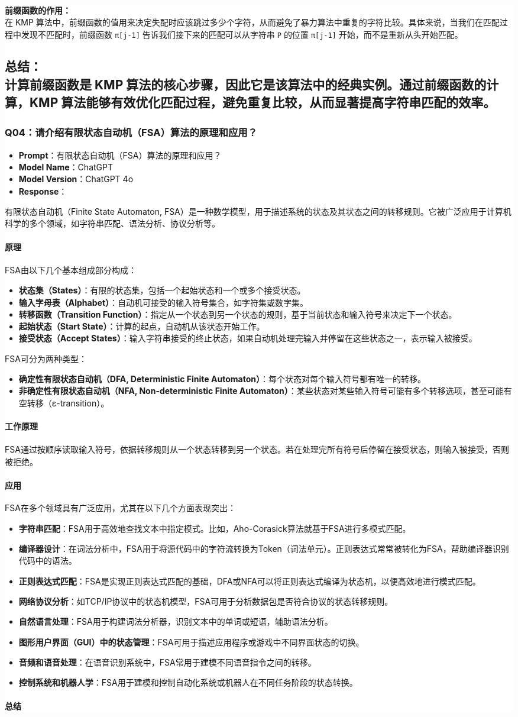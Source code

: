 **前缀函数的作用：**  
在 KMP 算法中，前缀函数的值用来决定失配时应该跳过多少个字符，从而避免了暴力算法中重复的字符比较。具体来说，当我们在匹配过程中发现不匹配时，前缀函数 `π[j-1]` 告诉我们接下来的匹配可以从字符串 `P` 的位置 `π[j-1]` 开始，而不是重新从头开始匹配。

**总结：**  
计算前缀函数是 KMP 算法的核心步骤，因此它是该算法中的经典实例。通过前缀函数的计算，KMP 算法能够有效优化匹配过程，避免重复比较，从而显著提高字符串匹配的效率。
---

### Q04：请介绍有限状态自动机（FSA）算法的原理和应用？

- **Prompt**：有限状态自动机（FSA）算法的原理和应用？
- **Model Name**：ChatGPT
- **Model Version**：ChatGPT 4o
- **Response**：

有限状态自动机（Finite State Automaton, FSA）是一种数学模型，用于描述系统的状态及其状态之间的转移规则。它被广泛应用于计算机科学的多个领域，如字符串匹配、语法分析、协议分析等。

#### 原理

FSA由以下几个基本组成部分构成：

- **状态集（States）**：有限的状态集，包括一个起始状态和一个或多个接受状态。
- **输入字母表（Alphabet）**：自动机可接受的输入符号集合，如字符集或数字集。
- **转移函数（Transition Function）**：指定从一个状态到另一个状态的规则，基于当前状态和输入符号来决定下一个状态。
- **起始状态（Start State）**：计算的起点，自动机从该状态开始工作。
- **接受状态（Accept States）**：输入字符串接受的终止状态，如果自动机处理完输入并停留在这些状态之一，表示输入被接受。

FSA可分为两种类型：
- **确定性有限状态自动机（DFA, Deterministic Finite Automaton）**：每个状态对每个输入符号都有唯一的转移。
- **非确定性有限状态自动机（NFA, Non-deterministic Finite Automaton）**：某些状态对某些输入符号可能有多个转移选项，甚至可能有空转移（ε-transition）。

#### 工作原理

FSA通过按顺序读取输入符号，依据转移规则从一个状态转移到另一个状态。若在处理完所有符号后停留在接受状态，则输入被接受，否则被拒绝。

#### 应用

FSA在多个领域具有广泛应用，尤其在以下几个方面表现突出：

- **字符串匹配**：FSA用于高效地查找文本中指定模式。比如，Aho-Corasick算法就基于FSA进行多模式匹配。
  
- **编译器设计**：在词法分析中，FSA用于将源代码中的字符流转换为Token（词法单元）。正则表达式常常被转化为FSA，帮助编译器识别代码中的语法。

- **正则表达式匹配**：FSA是实现正则表达式匹配的基础，DFA或NFA可以将正则表达式编译为状态机，以便高效地进行模式匹配。

- **网络协议分析**：如TCP/IP协议中的状态机模型，FSA可用于分析数据包是否符合协议的状态转移规则。

- **自然语言处理**：FSA用于构建词法分析器，识别文本中的单词或短语，辅助语法分析。

- **图形用户界面（GUI）中的状态管理**：FSA可用于描述应用程序或游戏中不同界面状态的切换。

- **音频和语音处理**：在语音识别系统中，FSA常用于建模不同语音指令之间的转移。

- **控制系统和机器人学**：FSA用于建模和控制自动化系统或机器人在不同任务阶段的状态转换。

#### 总结
